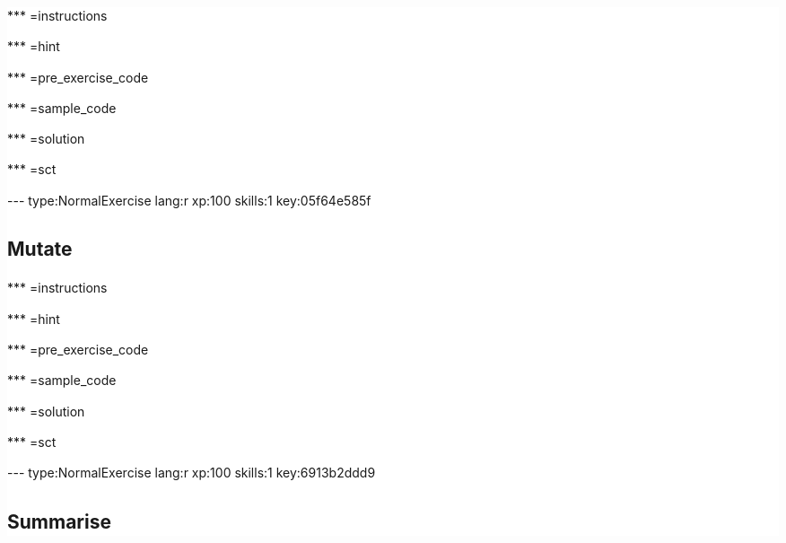 

*** =instructions

*** =hint

*** =pre_exercise_code
```{r}

```

*** =sample_code
```{r}

```

*** =solution
```{r}

```

*** =sct
```{r}

```

--- type:NormalExercise lang:r xp:100 skills:1 key:05f64e585f
## Mutate



*** =instructions

*** =hint

*** =pre_exercise_code
```{r}

```

*** =sample_code
```{r}

```

*** =solution
```{r}

```

*** =sct
```{r}

```



--- type:NormalExercise lang:r xp:100 skills:1 key:6913b2ddd9
## Summarise


